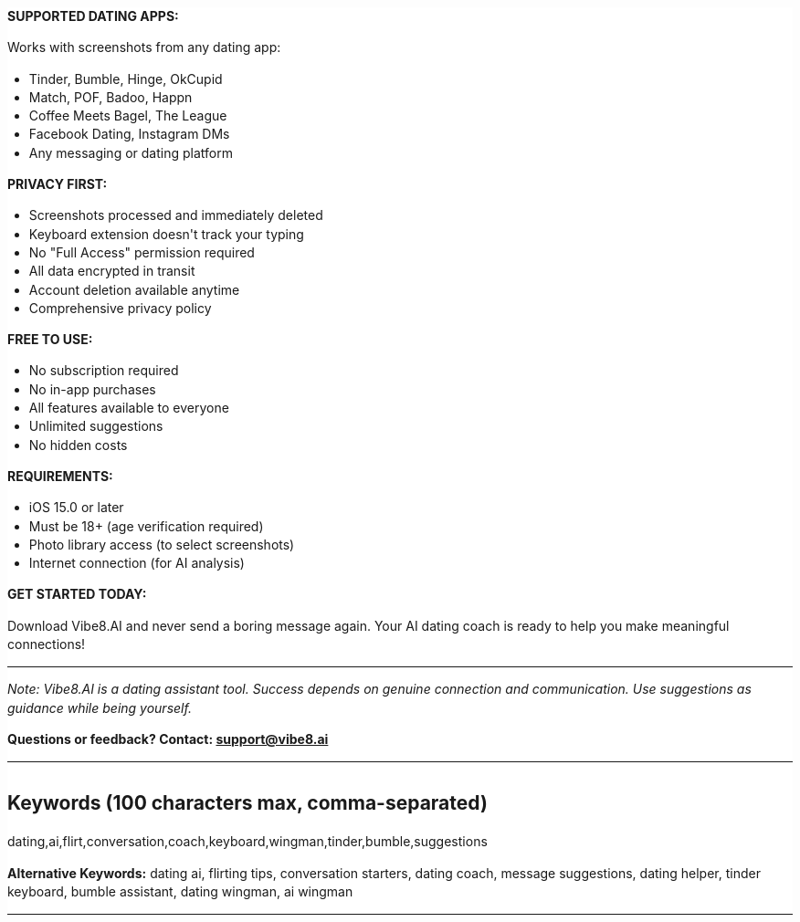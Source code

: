 **SUPPORTED DATING APPS:**

Works with screenshots from any dating app:
- Tinder, Bumble, Hinge, OkCupid
- Match, POF, Badoo, Happn
- Coffee Meets Bagel, The League
- Facebook Dating, Instagram DMs
- Any messaging or dating platform

**PRIVACY FIRST:**

- Screenshots processed and immediately deleted
- Keyboard extension doesn't track your typing
- No "Full Access" permission required
- All data encrypted in transit
- Account deletion available anytime
- Comprehensive privacy policy

**FREE TO USE:**

- No subscription required
- No in-app purchases
- All features available to everyone
- Unlimited suggestions
- No hidden costs

**REQUIREMENTS:**

- iOS 15.0 or later
- Must be 18+ (age verification required)
- Photo library access (to select screenshots)
- Internet connection (for AI analysis)

**GET STARTED TODAY:**

Download Vibe8.AI and never send a boring message again. Your AI dating coach is ready to help you make meaningful connections!

---

*Note: Vibe8.AI is a dating assistant tool. Success depends on genuine connection and communication. Use suggestions as guidance while being yourself.*

**Questions or feedback? Contact: support@vibe8.ai**

---

## Keywords (100 characters max, comma-separated)

dating,ai,flirt,conversation,coach,keyboard,wingman,tinder,bumble,suggestions

**Alternative Keywords:**
dating ai, flirting tips, conversation starters, dating coach, message suggestions, dating helper, tinder keyboard, bumble assistant, dating wingman, ai wingman

---
